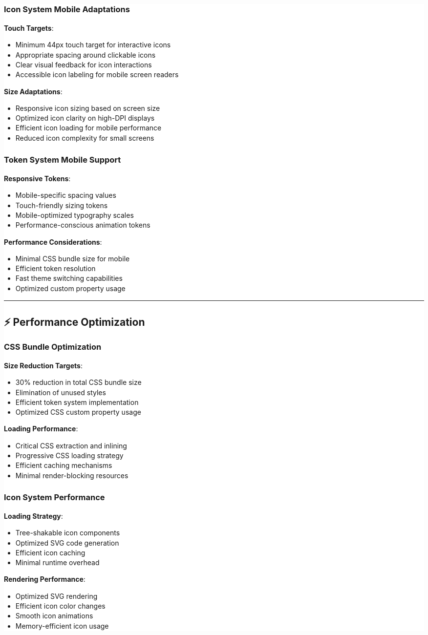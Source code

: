 ### Icon System Mobile Adaptations
**Touch Targets**:
- Minimum 44px touch target for interactive icons
- Appropriate spacing around clickable icons
- Clear visual feedback for icon interactions
- Accessible icon labeling for mobile screen readers

**Size Adaptations**:
- Responsive icon sizing based on screen size
- Optimized icon clarity on high-DPI displays
- Efficient icon loading for mobile performance
- Reduced icon complexity for small screens

### Token System Mobile Support
**Responsive Tokens**:
- Mobile-specific spacing values
- Touch-friendly sizing tokens
- Mobile-optimized typography scales
- Performance-conscious animation tokens

**Performance Considerations**:
- Minimal CSS bundle size for mobile
- Efficient token resolution
- Fast theme switching capabilities
- Optimized custom property usage

---

## ⚡ Performance Optimization

### CSS Bundle Optimization
**Size Reduction Targets**:
- 30% reduction in total CSS bundle size
- Elimination of unused styles
- Efficient token system implementation
- Optimized CSS custom property usage

**Loading Performance**:
- Critical CSS extraction and inlining
- Progressive CSS loading strategy
- Efficient caching mechanisms
- Minimal render-blocking resources

### Icon System Performance
**Loading Strategy**:
- Tree-shakable icon components
- Optimized SVG code generation
- Efficient icon caching
- Minimal runtime overhead

**Rendering Performance**:
- Optimized SVG rendering
- Efficient icon color changes
- Smooth icon animations
- Memory-efficient icon usage
